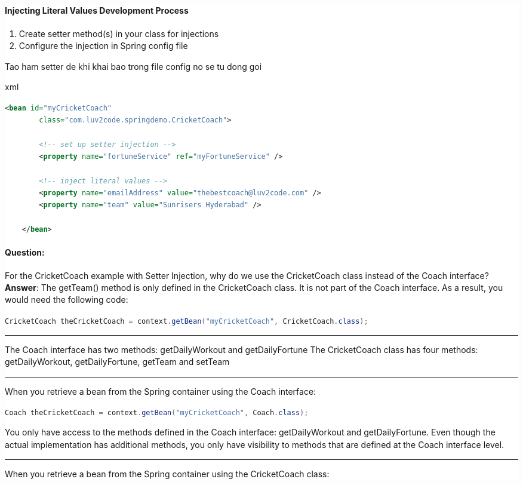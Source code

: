 #### Injecting Literal Values Development Process

1. Create setter method(s) in your class for injections
2. Configure the injection in Spring config file

Tao ham setter de khi khai bao trong file config no se tu dong goi

xml

```xml
<bean id="myCricketCoach"
        class="com.luv2code.springdemo.CricketCoach">

        <!-- set up setter injection -->
        <property name="fortuneService" ref="myFortuneService" />

        <!-- inject literal values -->
        <property name="emailAddress" value="thebestcoach@luv2code.com" />
        <property name="team" value="Sunrisers Hyderabad" />

    </bean>
```

#### Question:

For the CricketCoach example with Setter Injection, why do we use the CricketCoach class instead of the Coach interface?
**Answer**:
The getTeam() method is only defined in the CricketCoach class. It is not part of the Coach interface.
As a result, you would need the following code:

```java
CricketCoach theCricketCoach = context.getBean("myCricketCoach", CricketCoach.class);

```

---

The Coach interface has two methods: getDailyWorkout and getDailyFortune
The CricketCoach class has four methods: getDailyWorkout, getDailyFortune, getTeam and setTeam

---

When you retrieve a bean from the Spring container using the Coach interface:

```java
Coach theCricketCoach = context.getBean("myCricketCoach", Coach.class);

```

You only have access to the methods defined in the Coach interface: getDailyWorkout and getDailyFortune. Even though the actual implementation has additional methods, you only have visibility to methods that are defined at the Coach interface level.

---

When you retrieve a bean from the Spring container using the CricketCoach class:
